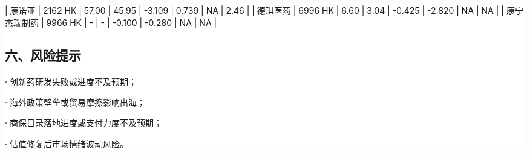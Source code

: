 | 康诺亚 | 2162 HK | 57.00 | 45.95 | -3.109 | 0.739 | NA | 2.46 |
| 德琪医药 | 6996 HK | 6.60 | 3.04 | -0.425 | -2.820 | NA | NA |
| 康宁杰瑞制药 | 9966 HK | - | - | -0.100 | -0.280 | NA | NA |

## **六、风险提示**

· 创新药研发失败或进度不及预期；

· 海外政策壁垒或贸易摩擦影响出海；

· 商保目录落地进度或支付力度不及预期；

· 估值修复后市场情绪波动风险。
